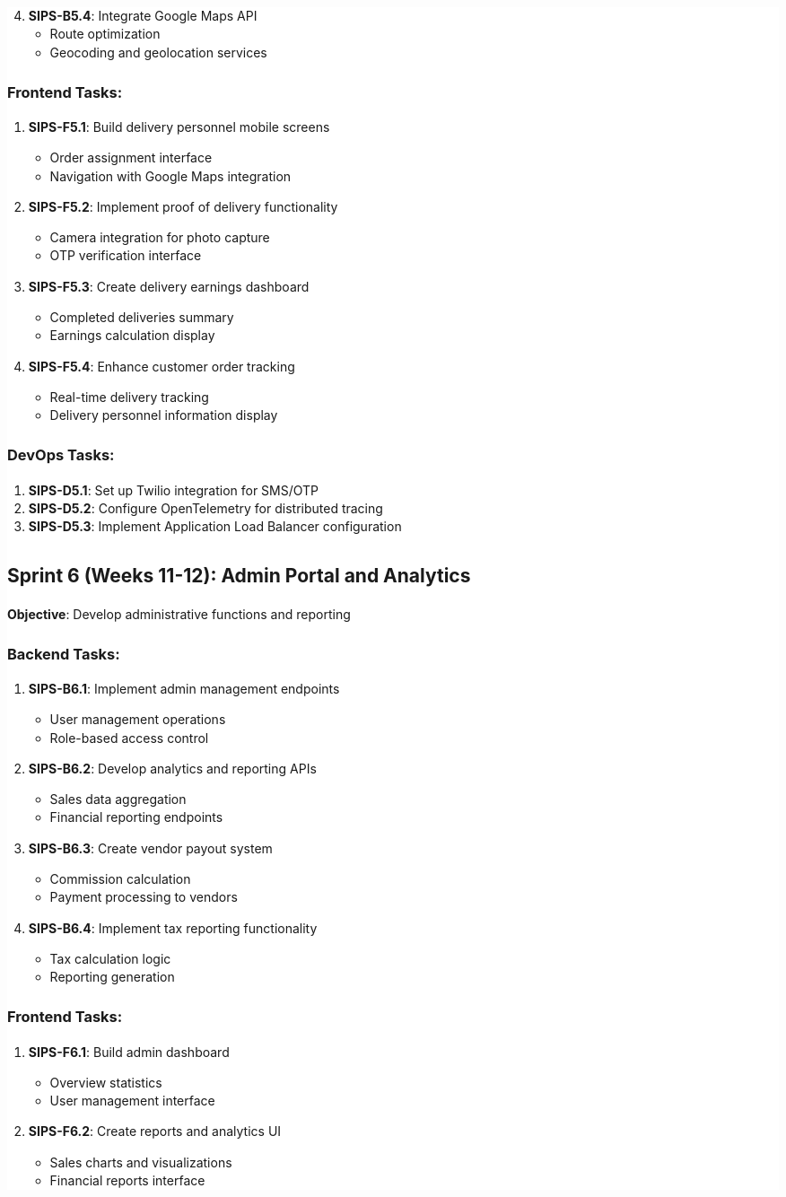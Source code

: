 4. **SIPS-B5.4**: Integrate Google Maps API
   - Route optimization
   - Geocoding and geolocation services

### Frontend Tasks:
1. **SIPS-F5.1**: Build delivery personnel mobile screens
   - Order assignment interface
   - Navigation with Google Maps integration

2. **SIPS-F5.2**: Implement proof of delivery functionality
   - Camera integration for photo capture
   - OTP verification interface

3. **SIPS-F5.3**: Create delivery earnings dashboard
   - Completed deliveries summary
   - Earnings calculation display

4. **SIPS-F5.4**: Enhance customer order tracking
   - Real-time delivery tracking
   - Delivery personnel information display

### DevOps Tasks:
1. **SIPS-D5.1**: Set up Twilio integration for SMS/OTP
2. **SIPS-D5.2**: Configure OpenTelemetry for distributed tracing
3. **SIPS-D5.3**: Implement Application Load Balancer configuration

## Sprint 6 (Weeks 11-12): Admin Portal and Analytics
**Objective**: Develop administrative functions and reporting

### Backend Tasks:
1. **SIPS-B6.1**: Implement admin management endpoints
   - User management operations
   - Role-based access control

2. **SIPS-B6.2**: Develop analytics and reporting APIs
   - Sales data aggregation
   - Financial reporting endpoints

3. **SIPS-B6.3**: Create vendor payout system
   - Commission calculation
   - Payment processing to vendors

4. **SIPS-B6.4**: Implement tax reporting functionality
   - Tax calculation logic
   - Reporting generation

### Frontend Tasks:
1. **SIPS-F6.1**: Build admin dashboard
   - Overview statistics
   - User management interface

2. **SIPS-F6.2**: Create reports and analytics UI
   - Sales charts and visualizations
   - Financial reports interface
